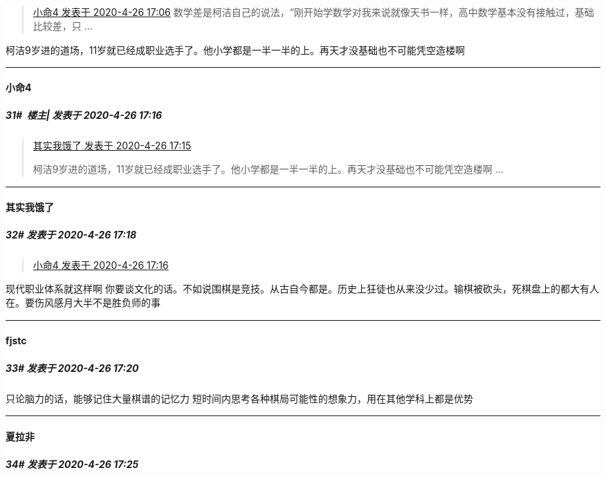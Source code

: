 

<blockquote><a href="httphttps://bbs.saraba1st.com/2b/forum.php?mod=redirect&amp;goto=findpost&amp;pid=47212937&amp;ptid=1929840" target="_blank">小命4 发表于 2020-4-26 17:06</a>
数学差是柯洁自己的说法，“刚开始学数学对我来说就像天书一样，高中数学基本没有接触过，基础比较差，只 ...</blockquote>
柯洁9岁进的道场，11岁就已经成职业选手了。他小学都是一半一半的上。再天才没基础也不可能凭空造楼啊







-----

####  小命4  
##### 31#         楼主| 发表于 2020-4-26 17:16



<blockquote><a href="httphttps://bbs.saraba1st.com/2b/forum.php?mod=redirect&amp;goto=findpost&amp;pid=47213048&amp;ptid=1929840" target="_blank">其实我饿了 发表于 2020-4-26 17:15</a>

 柯洁9岁进的道场，11岁就已经成职业选手了。他小学都是一半一半的上。再天才没基础也不可能凭空造楼啊 ...</blockquote>







-----

####  其实我饿了  
##### 32#       发表于 2020-4-26 17:18



<blockquote><a href="httphttps://bbs.saraba1st.com/2b/forum.php?mod=redirect&amp;goto=findpost&amp;pid=47213056&amp;ptid=1929840" target="_blank">小命4 发表于 2020-4-26 17:16</a></blockquote>
现代职业体系就这样啊
你要谈文化的话。不如说围棋是竞技。从古自今都是。历史上狂徒也从来没少过。输棋被砍头，死棋盘上的都大有人在。要伤风感月大半不是胜负师的事







-----

####  fjstc  
##### 33#       发表于 2020-4-26 17:20




只论脑力的话，能够记住大量棋谱的记忆力 短时间内思考各种棋局可能性的想象力，用在其他学科上都是优势







-----

####  夏拉非  
##### 34#       发表于 2020-4-26 17:25
